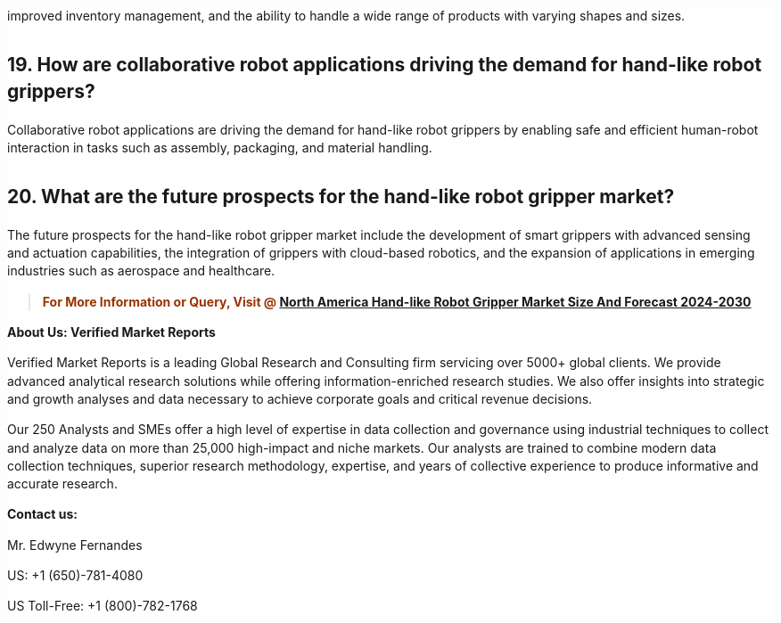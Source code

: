 improved inventory management, and the ability to handle a wide range of products with varying shapes and sizes.</p><h2>19. How are collaborative robot applications driving the demand for hand-like robot grippers?</div><div></h2><p>Collaborative robot applications are driving the demand for hand-like robot grippers by enabling safe and efficient human-robot interaction in tasks such as assembly, packaging, and material handling.</p><h2>20. What are the future prospects for the hand-like robot gripper market?</div><div></h2><p>The future prospects for the hand-like robot gripper market include the development of smart grippers with advanced sensing and actuation capabilities, the integration of grippers with cloud-based robotics, and the expansion of applications in emerging industries such as aerospace and healthcare.</p></body></html></p><blockquote><p><span style="color: #993300;"><strong>For More Information or Query, Visit @ <a href="https://www.verifiedmarketreports.com/product/hand-like-robot-gripper-market/">North America Hand-like Robot Gripper Market Size And Forecast 2024-2030</a></strong></span></p></blockquote><p><strong>About Us: Verified Market Reports</strong></p><p>Verified Market Reports is a leading Global Research and Consulting firm servicing over 5000+ global clients. We provide advanced analytical research solutions while offering information-enriched research studies. We also offer insights into strategic and growth analyses and data necessary to achieve corporate goals and critical revenue decisions.</p><p>Our 250 Analysts and SMEs offer a high level of expertise in data collection and governance using industrial techniques to collect and analyze data on more than 25,000 high-impact and niche markets. Our analysts are trained to combine modern data collection techniques, superior research methodology, expertise, and years of collective experience to produce informative and accurate research.</p><p><strong>Contact us:</strong></p><p>Mr. Edwyne Fernandes</p><p>US: +1 (650)-781-4080</p><p>US Toll-Free: +1 (800)-782-1768</p>
